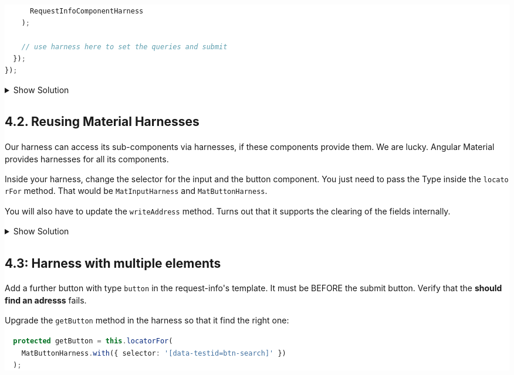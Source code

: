 ```typescript
      RequestInfoComponentHarness
    );

    // use harness here to set the queries and submit
  });
});
```

<details><summary>Show Solution</summary></details>

## 4.2. Reusing Material Harnesses

Our harness can access its sub-components via harnesses, if these components provide them. We are lucky. Angular Material provides harnesses for all its components.

Inside your harness, change the selector for the input and the button component. You just need to pass the Type inside the `locatorFor` method. That would be `MatInputHarness` and `MatButtonHarness`.

You will also have to update the `writeAddress` method. Turns out that it supports the clearing of the fields internally.

<details><summary>Show Solution</summary></details>

## 4.3: Harness with multiple elements

Add a further button with type `button` in the request-info's template. It must be BEFORE the submit button. Verify that the **should find an adresss** fails.

Upgrade the `getButton` method in the harness so that it find the right one:

```typescript
  protected getButton = this.locatorFor(
    MatButtonHarness.with({ selector: '[data-testid=btn-search]' })
  );
```
